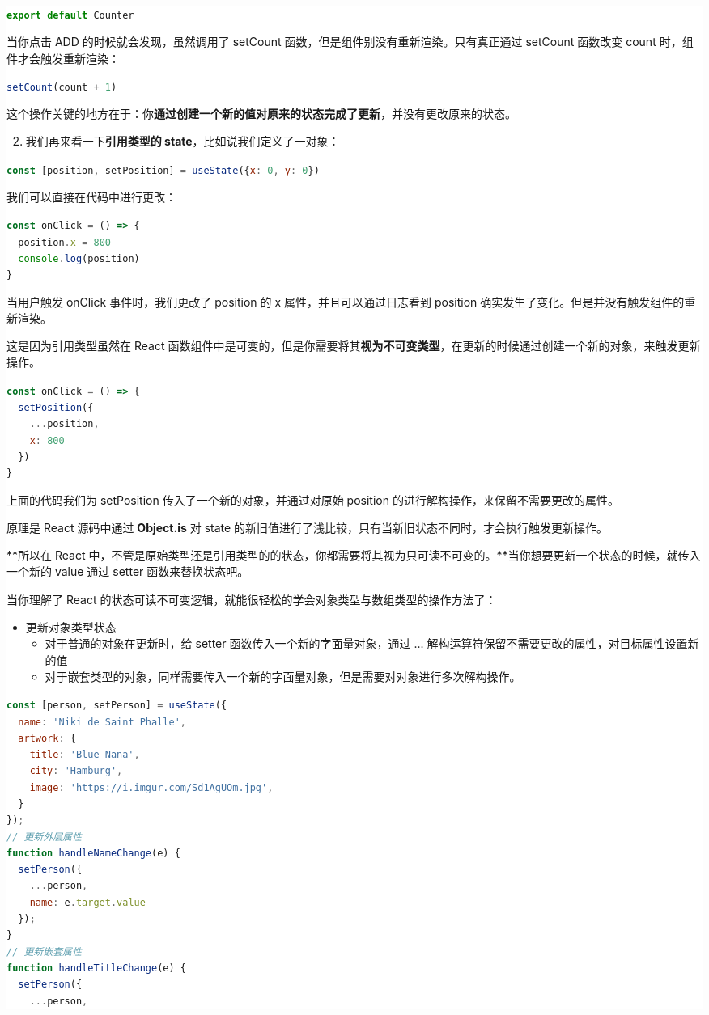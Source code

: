 ```jsx
export default Counter

```

当你点击 ADD 的时候就会发现，虽然调用了 setCount 函数，但是组件别没有重新渲染。只有真正通过 setCount 函数改变 count 时，组件才会触发重新渲染：

```js
setCount(count + 1)
```

这个操作关键的地方在于：你**通过创建一个新的值对原来的状态完成了更新**，并没有更改原来的状态。

2. 我们再来看一下**引用类型的 state**，比如说我们定义了一对象：

```jsx
const [position, setPosition] = useState({x: 0, y: 0})
```

我们可以直接在代码中进行更改：

```js
const onClick = () => {
  position.x = 800
  console.log(position)
}
```

当用户触发 onClick 事件时，我们更改了 position 的 x 属性，并且可以通过日志看到 position 确实发生了变化。但是并没有触发组件的重新渲染。

这是因为引用类型虽然在 React 函数组件中是可变的，但是你需要将其**视为不可变类型**，在更新的时候通过创建一个新的对象，来触发更新操作。

```js
const onClick = () => {
  setPosition({
    ...position,
    x: 800
  })
}
```

上面的代码我们为 setPosition 传入了一个新的对象，并通过对原始 position 的进行解构操作，来保留不需要更改的属性。

原理是 React 源码中通过 **Object.is** 对 state 的新旧值进行了浅比较，只有当新旧状态不同时，才会执行触发更新操作。

**所以在 React 中，不管是原始类型还是引用类型的的状态，你都需要将其视为只可读不可变的。**当你想要更新一个状态的时候，就传入一个新的 value 通过 setter 函数来替换状态吧。

当你理解了 React 的状态可读不可变逻辑，就能很轻松的学会对象类型与数组类型的操作方法了：

- 更新对象类型状态
  - 对于普通的对象在更新时，给 setter 函数传入一个新的字面量对象，通过 ... 解构运算符保留不需要更改的属性，对目标属性设置新的值
  - 对于嵌套类型的对象，同样需要传入一个新的字面量对象，但是需要对对象进行多次解构操作。

```jsx
const [person, setPerson] = useState({
  name: 'Niki de Saint Phalle',
  artwork: {
    title: 'Blue Nana',
    city: 'Hamburg',
    image: 'https://i.imgur.com/Sd1AgUOm.jpg',
  }
});
// 更新外层属性
function handleNameChange(e) {
  setPerson({
    ...person,
    name: e.target.value
  });
}
// 更新嵌套属性
function handleTitleChange(e) {
  setPerson({
    ...person,
```